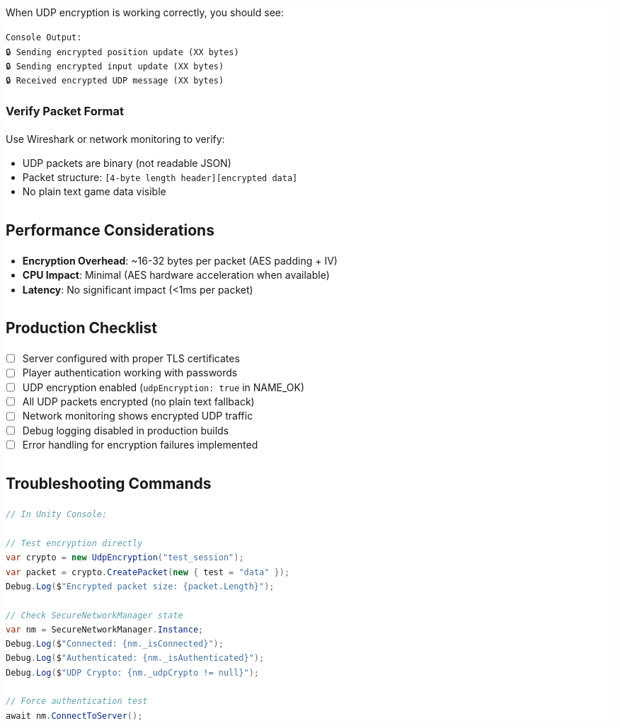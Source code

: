 When UDP encryption is working correctly, you should see:

```
Console Output:
🔒 Sending encrypted position update (XX bytes)
🔒 Sending encrypted input update (XX bytes)
🔒 Received encrypted UDP message (XX bytes)
```

### Verify Packet Format

Use Wireshark or network monitoring to verify:
- UDP packets are binary (not readable JSON)
- Packet structure: `[4-byte length header][encrypted data]`
- No plain text game data visible

## Performance Considerations

- **Encryption Overhead**: ~16-32 bytes per packet (AES padding + IV)
- **CPU Impact**: Minimal (AES hardware acceleration when available)
- **Latency**: No significant impact (<1ms per packet)

## Production Checklist

- [ ] Server configured with proper TLS certificates
- [ ] Player authentication working with passwords
- [ ] UDP encryption enabled (`udpEncryption: true` in NAME_OK)
- [ ] All UDP packets encrypted (no plain text fallback)
- [ ] Network monitoring shows encrypted UDP traffic
- [ ] Debug logging disabled in production builds
- [ ] Error handling for encryption failures implemented

## Troubleshooting Commands

```csharp
// In Unity Console:

// Test encryption directly
var crypto = new UdpEncryption("test_session");
var packet = crypto.CreatePacket(new { test = "data" });
Debug.Log($"Encrypted packet size: {packet.Length}");

// Check SecureNetworkManager state
var nm = SecureNetworkManager.Instance;
Debug.Log($"Connected: {nm._isConnected}");
Debug.Log($"Authenticated: {nm._isAuthenticated}");
Debug.Log($"UDP Crypto: {nm._udpCrypto != null}");

// Force authentication test
await nm.ConnectToServer();
```
